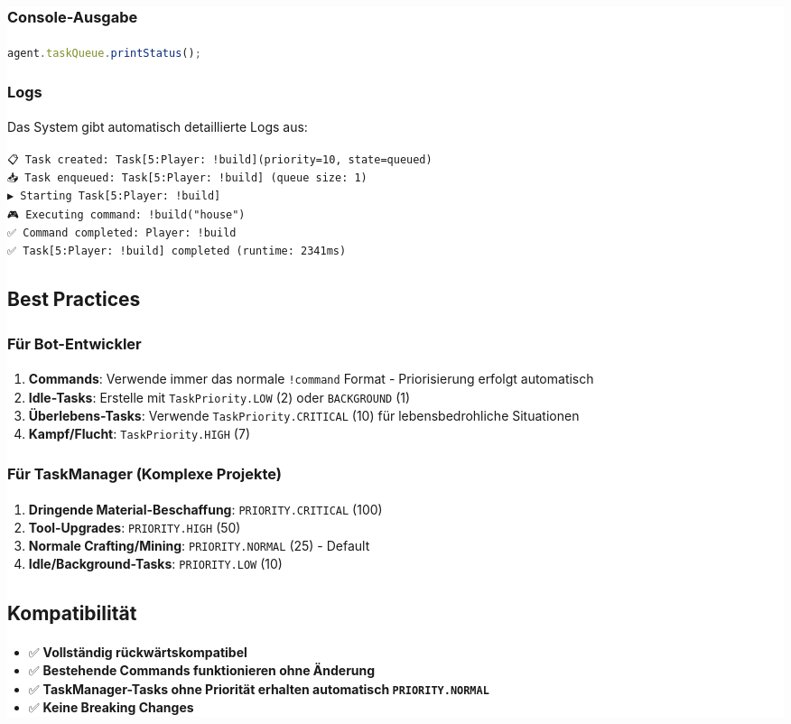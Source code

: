 ### Console-Ausgabe

```javascript
agent.taskQueue.printStatus();
```

### Logs

Das System gibt automatisch detaillierte Logs aus:

```
📋 Task created: Task[5:Player: !build](priority=10, state=queued)
📥 Task enqueued: Task[5:Player: !build] (queue size: 1)
▶️ Starting Task[5:Player: !build]
🎮 Executing command: !build("house")
✅ Command completed: Player: !build
✅ Task[5:Player: !build] completed (runtime: 2341ms)
```

## Best Practices

### Für Bot-Entwickler

1. **Commands**: Verwende immer das normale `!command` Format - Priorisierung erfolgt automatisch
2. **Idle-Tasks**: Erstelle mit `TaskPriority.LOW` (2) oder `BACKGROUND` (1)
3. **Überlebens-Tasks**: Verwende `TaskPriority.CRITICAL` (10) für lebensbedrohliche Situationen
4. **Kampf/Flucht**: `TaskPriority.HIGH` (7)

### Für TaskManager (Komplexe Projekte)

1. **Dringende Material-Beschaffung**: `PRIORITY.CRITICAL` (100)
2. **Tool-Upgrades**: `PRIORITY.HIGH` (50)
3. **Normale Crafting/Mining**: `PRIORITY.NORMAL` (25) - Default
4. **Idle/Background-Tasks**: `PRIORITY.LOW` (10)

## Kompatibilität

- ✅ **Vollständig rückwärtskompatibel**
- ✅ **Bestehende Commands funktionieren ohne Änderung**
- ✅ **TaskManager-Tasks ohne Priorität erhalten automatisch `PRIORITY.NORMAL`**
- ✅ **Keine Breaking Changes**

